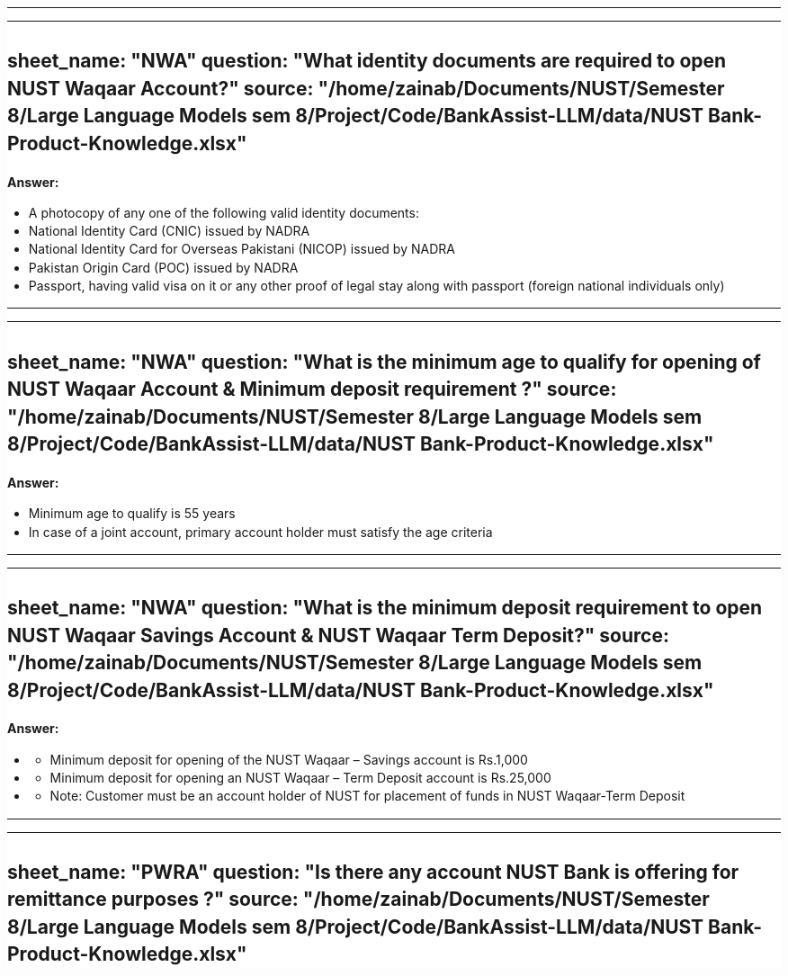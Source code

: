 
---

---
sheet_name: "NWA"
question: "What identity documents are required to open NUST Waqaar Account?"
source: "/home/zainab/Documents/NUST/Semester 8/Large Language Models sem 8/Project/Code/BankAssist-LLM/data/NUST Bank-Product-Knowledge.xlsx"
---

**Answer:**  
- A photocopy of any one of the following valid identity documents:
- National Identity Card (CNIC) issued by NADRA
- National Identity Card for Overseas Pakistani (NICOP) issued by NADRA
- Pakistan Origin Card (POC) issued by NADRA
- Passport, having valid visa on it or any other proof of legal stay along with passport (foreign national individuals only)

---

---
sheet_name: "NWA"
question: "What is the minimum age to qualify for opening of  NUST Waqaar Account & Minimum deposit requirement ?"
source: "/home/zainab/Documents/NUST/Semester 8/Large Language Models sem 8/Project/Code/BankAssist-LLM/data/NUST Bank-Product-Knowledge.xlsx"
---

**Answer:**  
- Minimum age to qualify is 55 years
- In case of a joint account, primary account holder must satisfy the age criteria

---

---
sheet_name: "NWA"
question: "What is the minimum deposit requirement to open NUST Waqaar Savings Account & NUST Waqaar Term Deposit?"
source: "/home/zainab/Documents/NUST/Semester 8/Large Language Models sem 8/Project/Code/BankAssist-LLM/data/NUST Bank-Product-Knowledge.xlsx"
---

**Answer:**  
- - Minimum deposit for opening of the NUST Waqaar – Savings account is Rs.1,000
- - Minimum deposit for opening an NUST Waqaar – Term Deposit account is Rs.25,000
- - Note:  Customer must be an account holder of NUST for placement of funds in NUST Waqaar-Term Deposit

---

---
sheet_name: "PWRA"
question: "Is there any account NUST Bank is offering for remittance purposes ?"
source: "/home/zainab/Documents/NUST/Semester 8/Large Language Models sem 8/Project/Code/BankAssist-LLM/data/NUST Bank-Product-Knowledge.xlsx"
---
